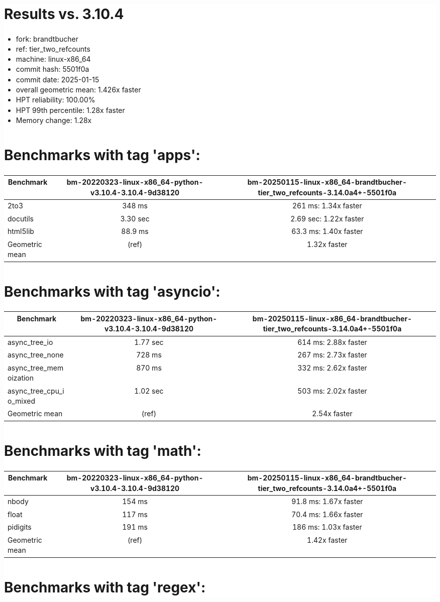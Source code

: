 # Results vs. 3.10.4

- fork: brandtbucher
- ref: tier_two_refcounts
- machine: linux-x86_64
- commit hash: 5501f0a
- commit date: 2025-01-15
- overall geometric mean: 1.426x faster
- HPT reliability: 100.00%
- HPT 99th percentile: 1.28x faster
- Memory change: 1.28x

Benchmarks with tag 'apps':
===========================

| Benchmark      | bm-20220323-linux-x86_64-python-v3.10.4-3.10.4-9d38120 | bm-20250115-linux-x86_64-brandtbucher-tier_two_refcounts-3.14.0a4+-5501f0a |
|----------------|:------------------------------------------------------:|:--------------------------------------------------------------------------:|
| 2to3           | 348 ms                                                 | 261 ms: 1.34x faster                                                       |
| docutils       | 3.30 sec                                               | 2.69 sec: 1.22x faster                                                     |
| html5lib       | 88.9 ms                                                | 63.3 ms: 1.40x faster                                                      |
| Geometric mean | (ref)                                                  | 1.32x faster                                                               |

Benchmarks with tag 'asyncio':
==============================

| Benchmark               | bm-20220323-linux-x86_64-python-v3.10.4-3.10.4-9d38120 | bm-20250115-linux-x86_64-brandtbucher-tier_two_refcounts-3.14.0a4+-5501f0a |
|-------------------------|:------------------------------------------------------:|:--------------------------------------------------------------------------:|
| async_tree_io           | 1.77 sec                                               | 614 ms: 2.88x faster                                                       |
| async_tree_none         | 728 ms                                                 | 267 ms: 2.73x faster                                                       |
| async_tree_memoization  | 870 ms                                                 | 332 ms: 2.62x faster                                                       |
| async_tree_cpu_io_mixed | 1.02 sec                                               | 503 ms: 2.02x faster                                                       |
| Geometric mean          | (ref)                                                  | 2.54x faster                                                               |

Benchmarks with tag 'math':
===========================

| Benchmark      | bm-20220323-linux-x86_64-python-v3.10.4-3.10.4-9d38120 | bm-20250115-linux-x86_64-brandtbucher-tier_two_refcounts-3.14.0a4+-5501f0a |
|----------------|:------------------------------------------------------:|:--------------------------------------------------------------------------:|
| nbody          | 154 ms                                                 | 91.8 ms: 1.67x faster                                                      |
| float          | 117 ms                                                 | 70.4 ms: 1.66x faster                                                      |
| pidigits       | 191 ms                                                 | 186 ms: 1.03x faster                                                       |
| Geometric mean | (ref)                                                  | 1.42x faster                                                               |

Benchmarks with tag 'regex':
============================
